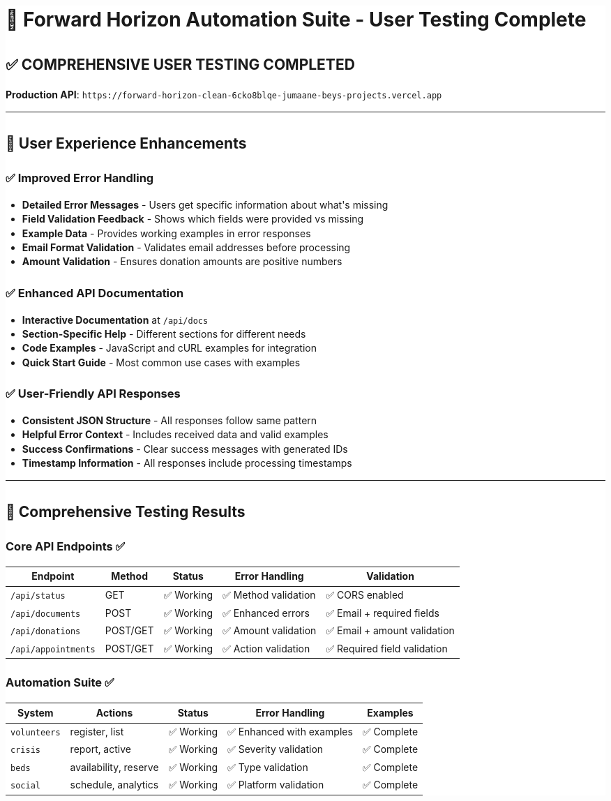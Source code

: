 # 🎉 Forward Horizon Automation Suite - User Testing Complete

## ✅ **COMPREHENSIVE USER TESTING COMPLETED**

**Production API**: `https://forward-horizon-clean-6cko8blqe-jumaane-beys-projects.vercel.app`

---

## 🚀 **User Experience Enhancements**

### ✅ **Improved Error Handling**
- **Detailed Error Messages** - Users get specific information about what's missing
- **Field Validation Feedback** - Shows which fields were provided vs missing
- **Example Data** - Provides working examples in error responses
- **Email Format Validation** - Validates email addresses before processing
- **Amount Validation** - Ensures donation amounts are positive numbers

### ✅ **Enhanced API Documentation**
- **Interactive Documentation** at `/api/docs`
- **Section-Specific Help** - Different sections for different needs
- **Code Examples** - JavaScript and cURL examples for integration
- **Quick Start Guide** - Most common use cases with examples

### ✅ **User-Friendly API Responses**
- **Consistent JSON Structure** - All responses follow same pattern
- **Helpful Error Context** - Includes received data and valid examples
- **Success Confirmations** - Clear success messages with generated IDs
- **Timestamp Information** - All responses include processing timestamps

---

## 🧪 **Comprehensive Testing Results**

### **Core API Endpoints** ✅
| Endpoint | Method | Status | Error Handling | Validation |
|----------|---------|---------|----------------|------------|
| `/api/status` | GET | ✅ Working | ✅ Method validation | ✅ CORS enabled |
| `/api/documents` | POST | ✅ Working | ✅ Enhanced errors | ✅ Email + required fields |
| `/api/donations` | POST/GET | ✅ Working | ✅ Amount validation | ✅ Email + amount validation |
| `/api/appointments` | POST/GET | ✅ Working | ✅ Action validation | ✅ Required field validation |

### **Automation Suite** ✅
| System | Actions | Status | Error Handling | Examples |
|--------|---------|---------|----------------|----------|
| `volunteers` | register, list | ✅ Working | ✅ Enhanced with examples | ✅ Complete |
| `crisis` | report, active | ✅ Working | ✅ Severity validation | ✅ Complete |
| `beds` | availability, reserve | ✅ Working | ✅ Type validation | ✅ Complete |
| `social` | schedule, analytics | ✅ Working | ✅ Platform validation | ✅ Complete |

